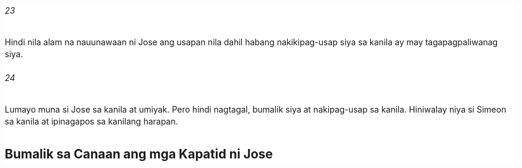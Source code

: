 













###### 23 










Hindi nila alam na nauunawaan ni Jose ang usapan nila dahil habang nakikipag-usap siya sa kanila ay may tagapagpaliwanag siya. 





















###### 24 










Lumayo muna si Jose sa kanila at umiyak. Pero hindi nagtagal, bumalik siya at nakipag-usap sa kanila. Hiniwalay niya si Simeon sa kanila at ipinagapos sa kanilang harapan.

## Bumalik sa Canaan ang mga Kapatid ni Jose 




















